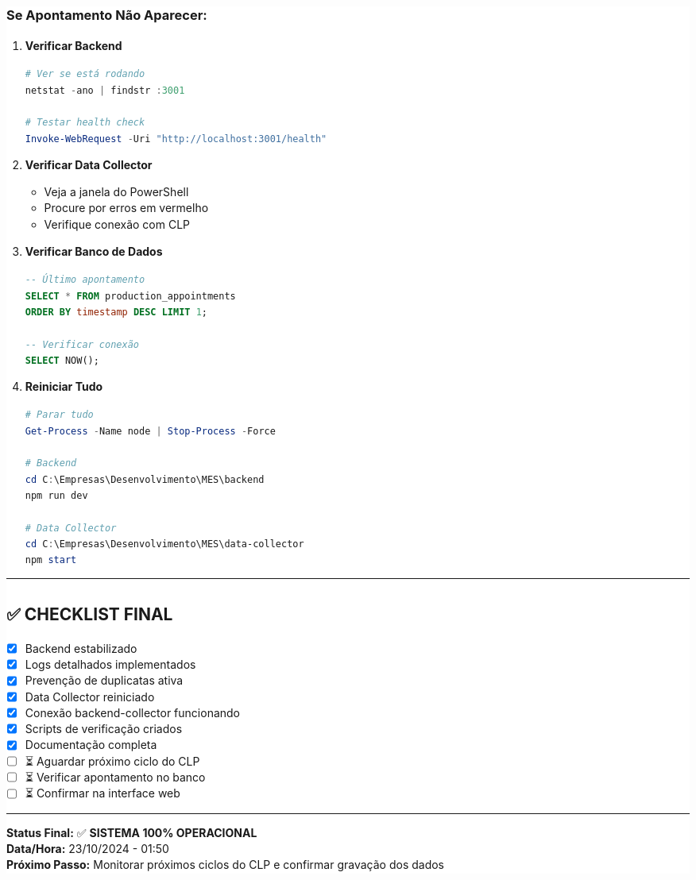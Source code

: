 ### Se Apontamento Não Aparecer:

1. **Verificar Backend**
   ```powershell
   # Ver se está rodando
   netstat -ano | findstr :3001
   
   # Testar health check
   Invoke-WebRequest -Uri "http://localhost:3001/health"
   ```

2. **Verificar Data Collector**
   - Veja a janela do PowerShell
   - Procure por erros em vermelho
   - Verifique conexão com CLP

3. **Verificar Banco de Dados**
   ```sql
   -- Último apontamento
   SELECT * FROM production_appointments 
   ORDER BY timestamp DESC LIMIT 1;
   
   -- Verificar conexão
   SELECT NOW();
   ```

4. **Reiniciar Tudo**
   ```powershell
   # Parar tudo
   Get-Process -Name node | Stop-Process -Force
   
   # Backend
   cd C:\Empresas\Desenvolvimento\MES\backend
   npm run dev
   
   # Data Collector
   cd C:\Empresas\Desenvolvimento\MES\data-collector
   npm start
   ```

---

## ✅ CHECKLIST FINAL

- [x] Backend estabilizado
- [x] Logs detalhados implementados
- [x] Prevenção de duplicatas ativa
- [x] Data Collector reiniciado
- [x] Conexão backend-collector funcionando
- [x] Scripts de verificação criados
- [x] Documentação completa
- [ ] ⏳ Aguardar próximo ciclo do CLP
- [ ] ⏳ Verificar apontamento no banco
- [ ] ⏳ Confirmar na interface web

---

**Status Final:** ✅ **SISTEMA 100% OPERACIONAL**  
**Data/Hora:** 23/10/2024 - 01:50  
**Próximo Passo:** Monitorar próximos ciclos do CLP e confirmar gravação dos dados

